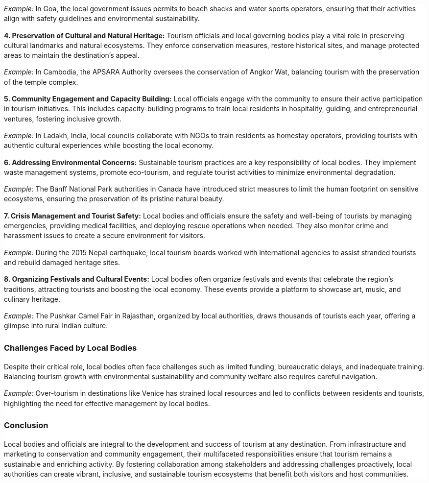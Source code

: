 *Example:* In Goa, the local government issues permits to beach shacks and water sports operators, ensuring that their activities align with safety guidelines and environmental sustainability.

**4. Preservation of Cultural and Natural Heritage:**
Tourism officials and local governing bodies play a vital role in preserving cultural landmarks and natural ecosystems. They enforce conservation measures, restore historical sites, and manage protected areas to maintain the destination’s appeal.

*Example:* In Cambodia, the APSARA Authority oversees the conservation of Angkor Wat, balancing tourism with the preservation of the temple complex.

**5. Community Engagement and Capacity Building:**
Local officials engage with the community to ensure their active participation in tourism initiatives. This includes capacity-building programs to train local residents in hospitality, guiding, and entrepreneurial ventures, fostering inclusive growth.

*Example:* In Ladakh, India, local councils collaborate with NGOs to train residents as homestay operators, providing tourists with authentic cultural experiences while boosting the local economy.

**6. Addressing Environmental Concerns:**
Sustainable tourism practices are a key responsibility of local bodies. They implement waste management systems, promote eco-tourism, and regulate tourist activities to minimize environmental degradation.

*Example:* The Banff National Park authorities in Canada have introduced strict measures to limit the human footprint on sensitive ecosystems, ensuring the preservation of its pristine natural beauty.

**7. Crisis Management and Tourist Safety:**
Local bodies and officials ensure the safety and well-being of tourists by managing emergencies, providing medical facilities, and deploying rescue operations when needed. They also monitor crime and harassment issues to create a secure environment for visitors.

*Example:* During the 2015 Nepal earthquake, local tourism boards worked with international agencies to assist stranded tourists and rebuild damaged heritage sites.

**8. Organizing Festivals and Cultural Events:**
Local bodies often organize festivals and events that celebrate the region’s traditions, attracting tourists and boosting the local economy. These events provide a platform to showcase art, music, and culinary heritage.

*Example:* The Pushkar Camel Fair in Rajasthan, organized by local authorities, draws thousands of tourists each year, offering a glimpse into rural Indian culture.

### Challenges Faced by Local Bodies

Despite their critical role, local bodies often face challenges such as limited funding, bureaucratic delays, and inadequate training. Balancing tourism growth with environmental sustainability and community welfare also requires careful navigation.

*Example:* Over-tourism in destinations like Venice has strained local resources and led to conflicts between residents and tourists, highlighting the need for effective management by local bodies.

### Conclusion

Local bodies and officials are integral to the development and success of tourism at any destination. From infrastructure and marketing to conservation and community engagement, their multifaceted responsibilities ensure that tourism remains a sustainable and enriching activity. By fostering collaboration among stakeholders and addressing challenges proactively, local authorities can create vibrant, inclusive, and sustainable tourism ecosystems that benefit both visitors and host communities.
